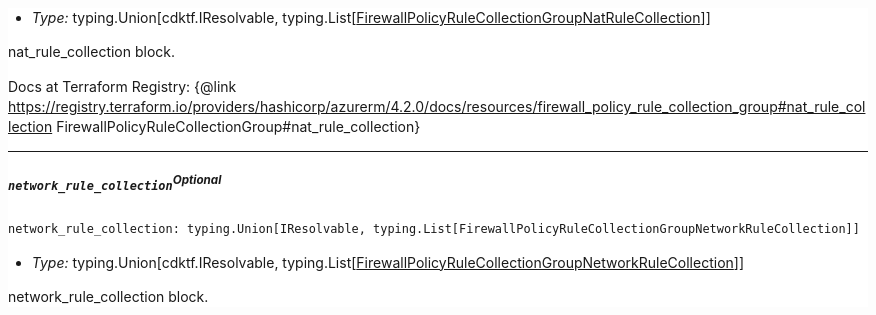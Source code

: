 - *Type:* typing.Union[cdktf.IResolvable, typing.List[<a href="#@cdktf/provider-azurerm.firewallPolicyRuleCollectionGroup.FirewallPolicyRuleCollectionGroupNatRuleCollection">FirewallPolicyRuleCollectionGroupNatRuleCollection</a>]]

nat_rule_collection block.

Docs at Terraform Registry: {@link https://registry.terraform.io/providers/hashicorp/azurerm/4.2.0/docs/resources/firewall_policy_rule_collection_group#nat_rule_collection FirewallPolicyRuleCollectionGroup#nat_rule_collection}

---

##### `network_rule_collection`<sup>Optional</sup> <a name="network_rule_collection" id="@cdktf/provider-azurerm.firewallPolicyRuleCollectionGroup.FirewallPolicyRuleCollectionGroupConfig.property.networkRuleCollection"></a>

```python
network_rule_collection: typing.Union[IResolvable, typing.List[FirewallPolicyRuleCollectionGroupNetworkRuleCollection]]
```

- *Type:* typing.Union[cdktf.IResolvable, typing.List[<a href="#@cdktf/provider-azurerm.firewallPolicyRuleCollectionGroup.FirewallPolicyRuleCollectionGroupNetworkRuleCollection">FirewallPolicyRuleCollectionGroupNetworkRuleCollection</a>]]

network_rule_collection block.

